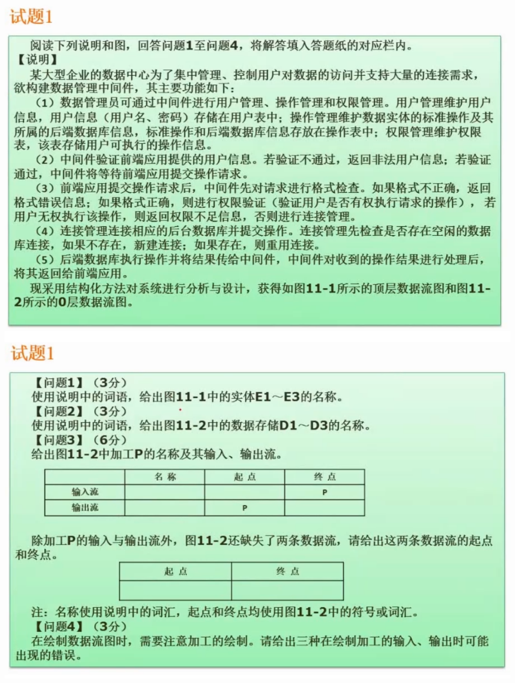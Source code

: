![image-20230920143057227](../images/image-20230920143057227.png)

![image-20230920143129929](../images/image-20230920143129929.png)
